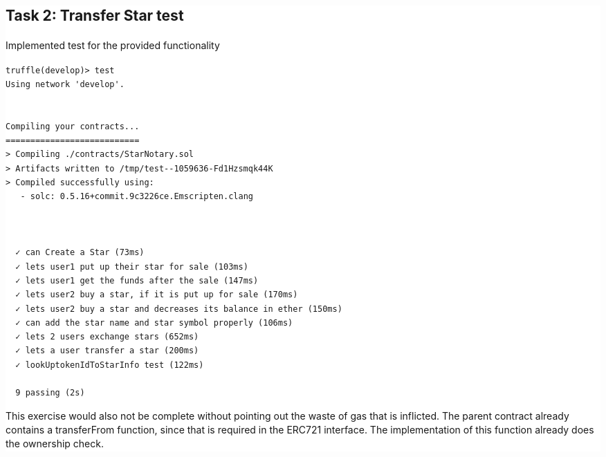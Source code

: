 ## Task 2: Transfer Star test

Implemented test for the provided functionality

```text
truffle(develop)> test
Using network 'develop'.


Compiling your contracts...
===========================
> Compiling ./contracts/StarNotary.sol
> Artifacts written to /tmp/test--1059636-Fd1Hzsmqk44K
> Compiled successfully using:
   - solc: 0.5.16+commit.9c3226ce.Emscripten.clang



  ✓ can Create a Star (73ms)
  ✓ lets user1 put up their star for sale (103ms)
  ✓ lets user1 get the funds after the sale (147ms)
  ✓ lets user2 buy a star, if it is put up for sale (170ms)
  ✓ lets user2 buy a star and decreases its balance in ether (150ms)
  ✓ can add the star name and star symbol properly (106ms)
  ✓ lets 2 users exchange stars (652ms)
  ✓ lets a user transfer a star (200ms)
  ✓ lookUptokenIdToStarInfo test (122ms)

  9 passing (2s)
```

This exercise would also not be complete without pointing out the waste of gas that is inflicted. The parent contract already contains a transferFrom function, since that is required in the ERC721 interface. The implementation of this function already does the ownership check.
